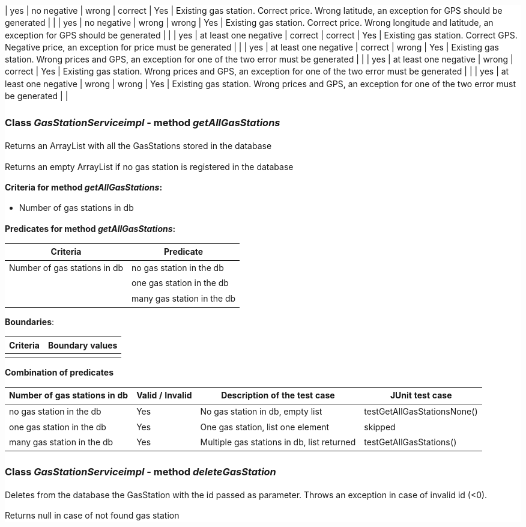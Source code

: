 | yes | no negative | wrong | correct | Yes | Existing gas station. Correct price. Wrong latitude, an exception for GPS should be generated |  |
| yes | no negative | wrong | wrong | Yes | Existing gas station. Correct price. Wrong longitude and latitude, an exception for GPS should be generated |  |
| yes | at least one negative | correct | correct | Yes | Existing gas station. Correct GPS. Negative price, an exception for price must be generated |  |
| yes | at least one negative | correct | wrong | Yes | Existing gas station. Wrong prices and GPS, an exception for one of the two error must be generated |  |
| yes | at least one negative | wrong | correct | Yes | Existing gas station. Wrong prices and GPS, an exception for one of the two error must be generated |  |
| yes | at least one negative | wrong | wrong | Yes | Existing gas station. Wrong prices and GPS, an exception for one of the two error must be generated |  |

### Class *GasStationServiceimpl* - method *getAllGasStations*

Returns an ArrayList with all the GasStations stored in the database

Returns an empty ArrayList if no gas station is registered in the database

**Criteria for method *getAllGasStations*:**

 - Number of gas stations in db

**Predicates for method *getAllGasStations*:**

| Criteria | Predicate |
| -------- | --------- |
| Number of gas stations in db | no gas station in the db |
|          | one gas station in the db |
|          | many gas station in the db |

**Boundaries**:

| Criteria | Boundary values |
| -------- | --------------- |
|  |  |

**Combination of predicates**

| Number of gas stations in db | Valid / Invalid | Description of the test case | JUnit test case |
| --- | --- | --- | --- |
| no gas station in the db | Yes | No gas station in db, empty list | testGetAllGasStationsNone() |
| one gas station in the db | Yes | One gas station, list one element | skipped |
| many gas station in the db | Yes | Multiple gas stations in db, list returned | testGetAllGasStations() |

### Class *GasStationServiceimpl* - method *deleteGasStation*

Deletes from the database the GasStation with the id passed as parameter. Throws an exception in case of invalid id (<0).

Returns null in case of not found gas station
